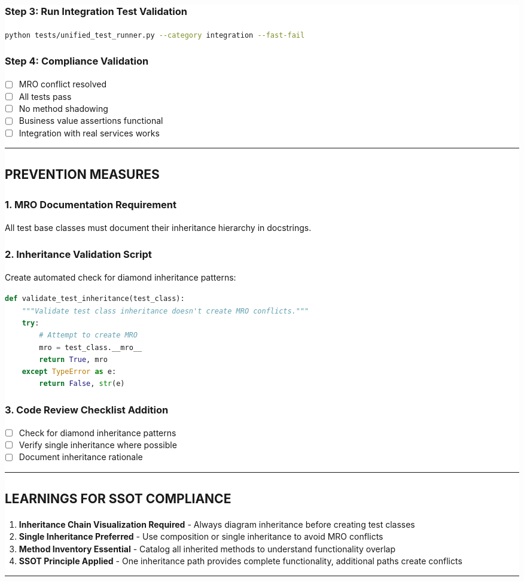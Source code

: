 ### Step 3: Run Integration Test Validation
```bash
python tests/unified_test_runner.py --category integration --fast-fail
```

### Step 4: Compliance Validation
- [ ] MRO conflict resolved
- [ ] All tests pass
- [ ] No method shadowing
- [ ] Business value assertions functional
- [ ] Integration with real services works

---

## PREVENTION MEASURES

### 1. MRO Documentation Requirement
All test base classes must document their inheritance hierarchy in docstrings.

### 2. Inheritance Validation Script
Create automated check for diamond inheritance patterns:
```python
def validate_test_inheritance(test_class):
    """Validate test class inheritance doesn't create MRO conflicts."""
    try:
        # Attempt to create MRO
        mro = test_class.__mro__
        return True, mro
    except TypeError as e:
        return False, str(e)
```

### 3. Code Review Checklist Addition
- [ ] Check for diamond inheritance patterns
- [ ] Verify single inheritance where possible
- [ ] Document inheritance rationale

---

## LEARNINGS FOR SSOT COMPLIANCE

1. **Inheritance Chain Visualization Required** - Always diagram inheritance before creating test classes
2. **Single Inheritance Preferred** - Use composition or single inheritance to avoid MRO conflicts  
3. **Method Inventory Essential** - Catalog all inherited methods to understand functionality overlap
4. **SSOT Principle Applied** - One inheritance path provides complete functionality, additional paths create conflicts

---
